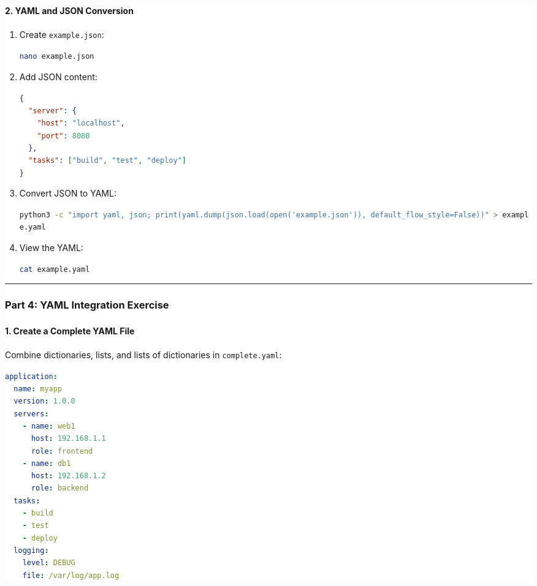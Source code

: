 
#### **2. YAML and JSON Conversion**
1. Create `example.json`:
   ```bash
   nano example.json
   ```
2. Add JSON content:
   ```json
   {
     "server": {
       "host": "localhost",
       "port": 8080
     },
     "tasks": ["build", "test", "deploy"]
   }
   ```

3. Convert JSON to YAML:
   ```bash
   python3 -c "import yaml, json; print(yaml.dump(json.load(open('example.json')), default_flow_style=False))" > example.yaml
   ```

4. View the YAML:
   ```bash
   cat example.yaml
   ```

---

### **Part 4: YAML Integration Exercise**

#### **1. Create a Complete YAML File**
Combine dictionaries, lists, and lists of dictionaries in `complete.yaml`:
```yaml
application:
  name: myapp
  version: 1.0.0
  servers:
    - name: web1
      host: 192.168.1.1
      role: frontend
    - name: db1
      host: 192.168.1.2
      role: backend
  tasks:
    - build
    - test
    - deploy
  logging:
    level: DEBUG
    file: /var/log/app.log
```
